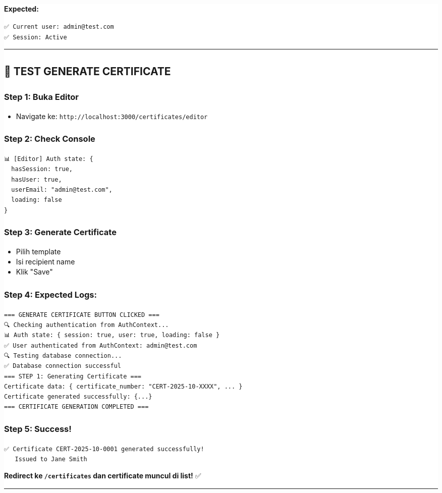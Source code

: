 **Expected:**
```
✅ Current user: admin@test.com
✅ Session: Active
```

---

## 🎯 TEST GENERATE CERTIFICATE

### **Step 1: Buka Editor**
- Navigate ke: `http://localhost:3000/certificates/editor`

### **Step 2: Check Console**
```
📊 [Editor] Auth state: {
  hasSession: true,
  hasUser: true,
  userEmail: "admin@test.com",
  loading: false
}
```

### **Step 3: Generate Certificate**
- Pilih template
- Isi recipient name
- Klik "Save"

### **Step 4: Expected Logs:**
```
=== GENERATE CERTIFICATE BUTTON CLICKED ===
🔍 Checking authentication from AuthContext...
📊 Auth state: { session: true, user: true, loading: false }
✅ User authenticated from AuthContext: admin@test.com
🔍 Testing database connection...
✅ Database connection successful
=== STEP 1: Generating Certificate ===
Certificate data: { certificate_number: "CERT-2025-10-XXXX", ... }
Certificate generated successfully: {...}
=== CERTIFICATE GENERATION COMPLETED ===
```

### **Step 5: Success!**
```
✅ Certificate CERT-2025-10-0001 generated successfully!
   Issued to Jane Smith
```

**Redirect ke `/certificates` dan certificate muncul di list!** ✅

---
